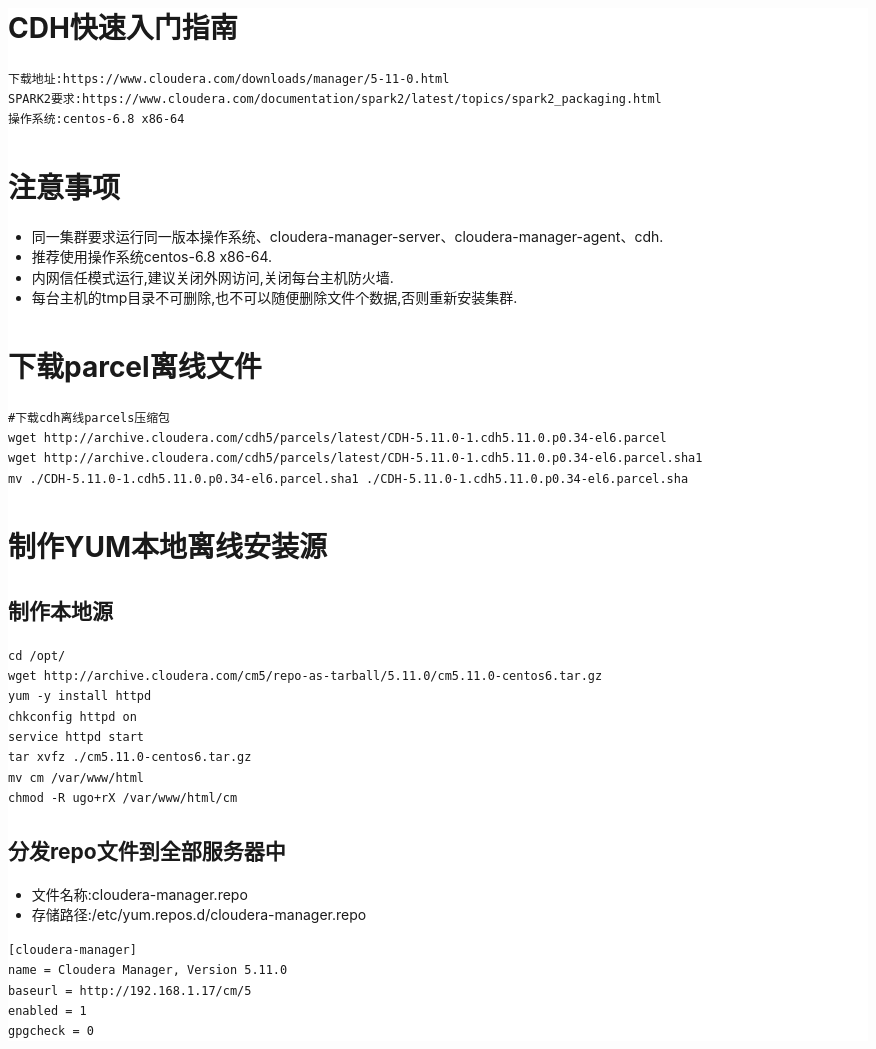 
# CDH快速入门指南
```
下载地址:https://www.cloudera.com/downloads/manager/5-11-0.html
SPARK2要求:https://www.cloudera.com/documentation/spark2/latest/topics/spark2_packaging.html
操作系统:centos-6.8 x86-64
```

# 注意事项
* 同一集群要求运行同一版本操作系统、cloudera-manager-server、cloudera-manager-agent、cdh.
* 推荐使用操作系统centos-6.8 x86-64.
* 内网信任模式运行,建议关闭外网访问,关闭每台主机防火墙.
* 每台主机的tmp目录不可删除,也不可以随便删除文件个数据,否则重新安装集群.

# 下载parcel离线文件
```shell
#下载cdh离线parcels压缩包
wget http://archive.cloudera.com/cdh5/parcels/latest/CDH-5.11.0-1.cdh5.11.0.p0.34-el6.parcel
wget http://archive.cloudera.com/cdh5/parcels/latest/CDH-5.11.0-1.cdh5.11.0.p0.34-el6.parcel.sha1
mv ./CDH-5.11.0-1.cdh5.11.0.p0.34-el6.parcel.sha1 ./CDH-5.11.0-1.cdh5.11.0.p0.34-el6.parcel.sha
```

# 制作YUM本地离线安装源

## 制作本地源
```shell
cd /opt/
wget http://archive.cloudera.com/cm5/repo-as-tarball/5.11.0/cm5.11.0-centos6.tar.gz
yum -y install httpd
chkconfig httpd on
service httpd start
tar xvfz ./cm5.11.0-centos6.tar.gz
mv cm /var/www/html
chmod -R ugo+rX /var/www/html/cm
```

## 分发repo文件到全部服务器中

- 文件名称:cloudera-manager.repo
- 存储路径:/etc/yum.repos.d/cloudera-manager.repo

```
[cloudera-manager]
name = Cloudera Manager, Version 5.11.0
baseurl = http://192.168.1.17/cm/5
enabled = 1
gpgcheck = 0
```
